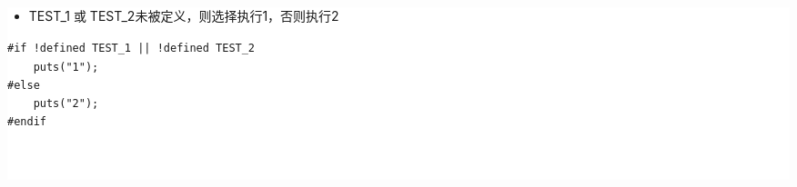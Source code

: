 - TEST_1 或 TEST_2未被定义，则选择执行1，否则执行2

```
#if !defined TEST_1 || !defined TEST_2
	puts("1");
#else
	puts("2");
#endif
```

<br>

<br>